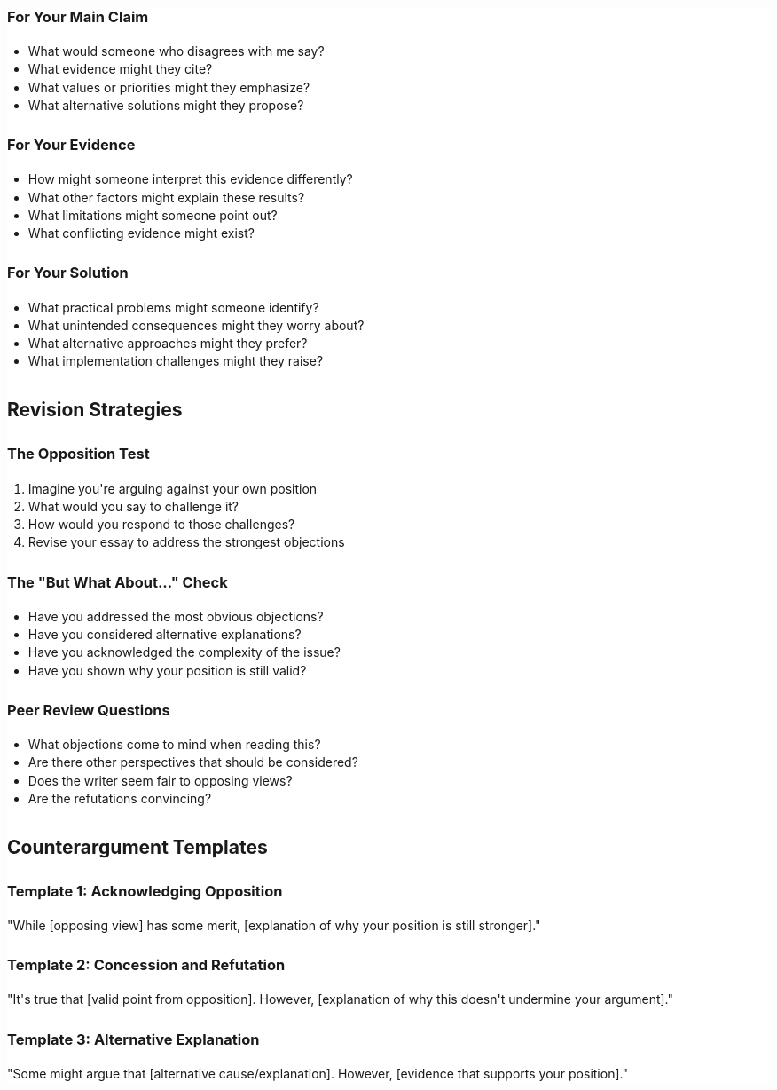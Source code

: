 ### For Your Main Claim
- What would someone who disagrees with me say?
- What evidence might they cite?
- What values or priorities might they emphasize?
- What alternative solutions might they propose?

### For Your Evidence
- How might someone interpret this evidence differently?
- What other factors might explain these results?
- What limitations might someone point out?
- What conflicting evidence might exist?

### For Your Solution
- What practical problems might someone identify?
- What unintended consequences might they worry about?
- What alternative approaches might they prefer?
- What implementation challenges might they raise?

## Revision Strategies

### The Opposition Test
1. Imagine you're arguing against your own position
2. What would you say to challenge it?
3. How would you respond to those challenges?
4. Revise your essay to address the strongest objections

### The "But What About..." Check
- Have you addressed the most obvious objections?
- Have you considered alternative explanations?
- Have you acknowledged the complexity of the issue?
- Have you shown why your position is still valid?

### Peer Review Questions
- What objections come to mind when reading this?
- Are there other perspectives that should be considered?
- Does the writer seem fair to opposing views?
- Are the refutations convincing?

## Counterargument Templates

### Template 1: Acknowledging Opposition
"While [opposing view] has some merit, [explanation of why your position is still stronger]."

### Template 2: Concession and Refutation
"It's true that [valid point from opposition]. However, [explanation of why this doesn't undermine your argument]."

### Template 3: Alternative Explanation
"Some might argue that [alternative cause/explanation]. However, [evidence that supports your position]."
